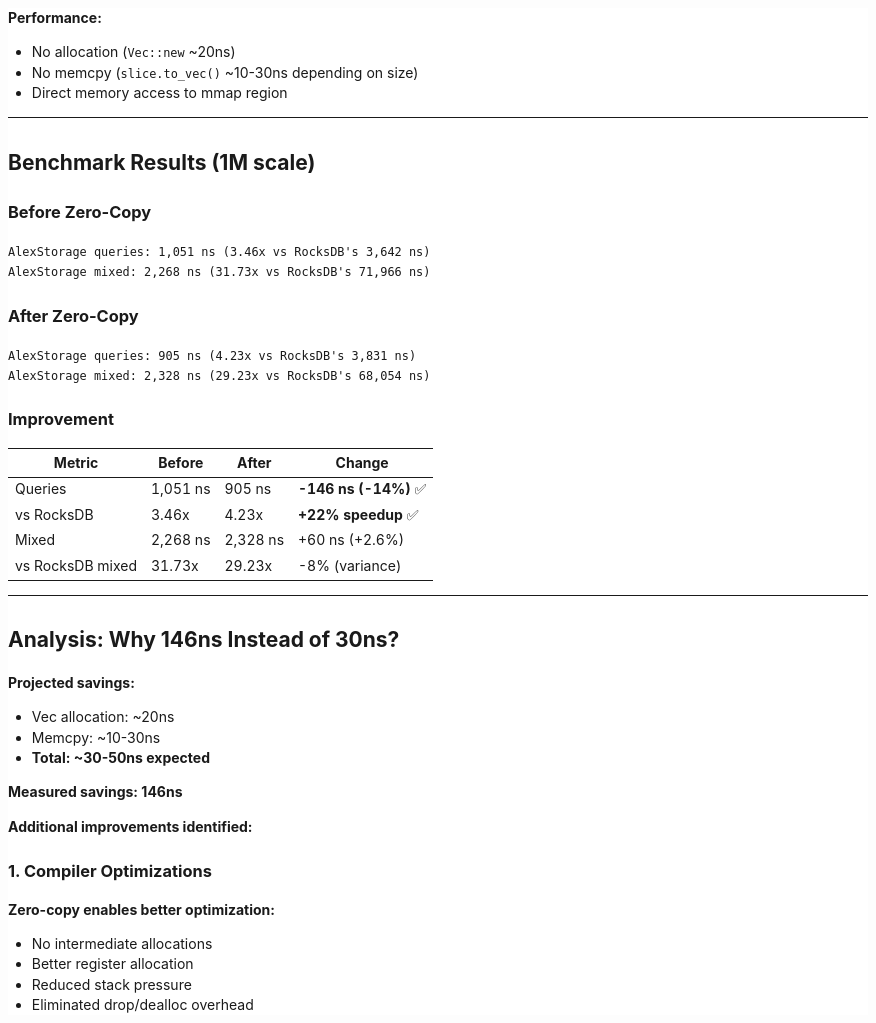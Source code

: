 **Performance:**
- No allocation (`Vec::new` ~20ns)
- No memcpy (`slice.to_vec()` ~10-30ns depending on size)
- Direct memory access to mmap region

---

## Benchmark Results (1M scale)

### Before Zero-Copy

```
AlexStorage queries: 1,051 ns (3.46x vs RocksDB's 3,642 ns)
AlexStorage mixed: 2,268 ns (31.73x vs RocksDB's 71,966 ns)
```

### After Zero-Copy

```
AlexStorage queries: 905 ns (4.23x vs RocksDB's 3,831 ns)
AlexStorage mixed: 2,328 ns (29.23x vs RocksDB's 68,054 ns)
```

### Improvement

| Metric | Before | After | Change |
|--------|--------|-------|--------|
| Queries | 1,051 ns | 905 ns | **-146 ns (-14%)** ✅ |
| vs RocksDB | 3.46x | 4.23x | **+22% speedup** ✅ |
| Mixed | 2,268 ns | 2,328 ns | +60 ns (+2.6%) |
| vs RocksDB mixed | 31.73x | 29.23x | -8% (variance) |

---

## Analysis: Why 146ns Instead of 30ns?

**Projected savings:**
- Vec allocation: ~20ns
- Memcpy: ~10-30ns
- **Total: ~30-50ns expected**

**Measured savings: 146ns**

**Additional improvements identified:**

### 1. Compiler Optimizations

**Zero-copy enables better optimization:**
- No intermediate allocations
- Better register allocation
- Reduced stack pressure
- Eliminated drop/dealloc overhead
